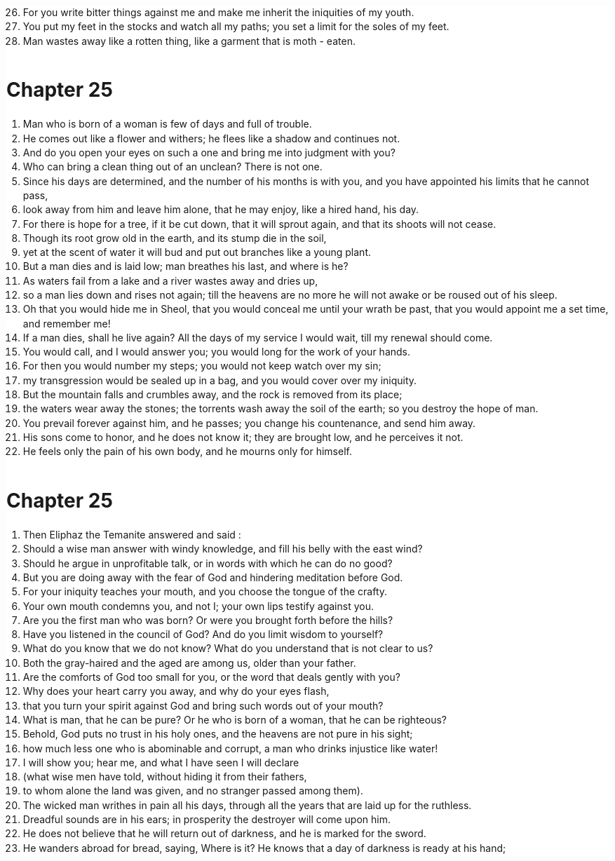 26. For you write bitter things against me and make me inherit the iniquities of my youth.
27. You put my feet in the stocks and watch all my paths; you set a limit for the soles of my feet.
28. Man wastes away like a rotten thing, like a garment that is moth - eaten.

# Chapter 25

1. Man who is born of a woman is few of days and full of trouble.
2. He comes out like a flower and withers; he flees like a shadow and continues not.
3. And do you open your eyes on such a one and bring me into judgment with you?
4. Who can bring a clean thing out of an unclean? There is not one.
5. Since his days are determined, and the number of his months is with you, and you have appointed his limits that he cannot pass,
6. look away from him and leave him alone, that he may enjoy, like a hired hand, his day.
7. For there is hope for a tree, if it be cut down, that it will sprout again, and that its shoots will not cease.
8. Though its root grow old in the earth, and its stump die in the soil,
9. yet at the scent of water it will bud and put out branches like a young plant.
10. But a man dies and is laid low; man breathes his last, and where is he?
11. As waters fail from a lake and a river wastes away and dries up,
12. so a man lies down and rises not again; till the heavens are no more he will not awake or be roused out of his sleep.
13. Oh that you would hide me in Sheol, that you would conceal me until your wrath be past, that you would appoint me a set time, and remember me!
14. If a man dies, shall he live again? All the days of my service I would wait, till my renewal should come.
15. You would call, and I would answer you; you would long for the work of your hands.
16. For then you would number my steps; you would not keep watch over my sin;
17. my transgression would be sealed up in a bag, and you would cover over my iniquity.
18. But the mountain falls and crumbles away, and the rock is removed from its place;
19. the waters wear away the stones; the torrents wash away the soil of the earth; so you destroy the hope of man.
20. You prevail forever against him, and he passes; you change his countenance, and send him away.
21. His sons come to honor, and he does not know it; they are brought low, and he perceives it not.
22. He feels only the pain of his own body, and he mourns only for himself.

# Chapter 25

1. Then Eliphaz the Temanite answered and said :
2. Should a wise man answer with windy knowledge, and fill his belly with the east wind?
3. Should he argue in unprofitable talk, or in words with which he can do no good?
4. But you are doing away with the fear of God and hindering meditation before God.
5. For your iniquity teaches your mouth, and you choose the tongue of the crafty.
6. Your own mouth condemns you, and not I; your own lips testify against you.
7. Are you the first man who was born? Or were you brought forth before the hills?
8. Have you listened in the council of God? And do you limit wisdom to yourself?
9. What do you know that we do not know? What do you understand that is not clear to us?
10. Both the gray-haired and the aged are among us, older than your father.
11. Are the comforts of God too small for you, or the word that deals gently with you?
12. Why does your heart carry you away, and why do your eyes flash,
13. that you turn your spirit against God and bring such words out of your mouth?
14. What is man, that he can be pure? Or he who is born of a woman, that he can be righteous?
15. Behold, God puts no trust in his holy ones, and the heavens are not pure in his sight;
16. how much less one who is abominable and corrupt, a man who drinks injustice like water!
17. I will show you; hear me, and what I have seen I will declare
18. (what wise men have told, without hiding it from their fathers,
19. to whom alone the land was given, and no stranger passed among them).
20. The wicked man writhes in pain all his days, through all the years that are laid up for the ruthless.
21. Dreadful sounds are in his ears; in prosperity the destroyer will come upon him.
22. He does not believe that he will return out of darkness, and he is marked for the sword.
23. He wanders abroad for bread, saying, Where is it? He knows that a day of darkness is ready at his hand;